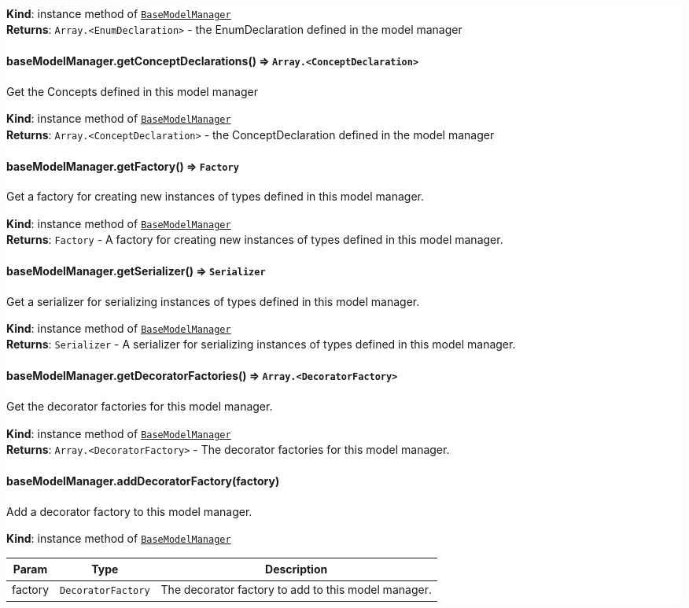 **Kind**: instance method of [<code>BaseModelManager</code>](#module_concerto-core.BaseModelManager)  
**Returns**: <code>Array.&lt;EnumDeclaration&gt;</code> - the EnumDeclaration defined in the model manager  
<a name="module_concerto-core.BaseModelManager+getConceptDeclarations"></a>

#### baseModelManager.getConceptDeclarations() ⇒ <code>Array.&lt;ConceptDeclaration&gt;</code>
Get the Concepts defined in this model manager

**Kind**: instance method of [<code>BaseModelManager</code>](#module_concerto-core.BaseModelManager)  
**Returns**: <code>Array.&lt;ConceptDeclaration&gt;</code> - the ConceptDeclaration defined in the model manager  
<a name="module_concerto-core.BaseModelManager+getFactory"></a>

#### baseModelManager.getFactory() ⇒ <code>Factory</code>
Get a factory for creating new instances of types defined in this model manager.

**Kind**: instance method of [<code>BaseModelManager</code>](#module_concerto-core.BaseModelManager)  
**Returns**: <code>Factory</code> - A factory for creating new instances of types defined in this model manager.  
<a name="module_concerto-core.BaseModelManager+getSerializer"></a>

#### baseModelManager.getSerializer() ⇒ <code>Serializer</code>
Get a serializer for serializing instances of types defined in this model manager.

**Kind**: instance method of [<code>BaseModelManager</code>](#module_concerto-core.BaseModelManager)  
**Returns**: <code>Serializer</code> - A serializer for serializing instances of types defined in this model manager.  
<a name="module_concerto-core.BaseModelManager+getDecoratorFactories"></a>

#### baseModelManager.getDecoratorFactories() ⇒ <code>Array.&lt;DecoratorFactory&gt;</code>
Get the decorator factories for this model manager.

**Kind**: instance method of [<code>BaseModelManager</code>](#module_concerto-core.BaseModelManager)  
**Returns**: <code>Array.&lt;DecoratorFactory&gt;</code> - The decorator factories for this model manager.  
<a name="module_concerto-core.BaseModelManager+addDecoratorFactory"></a>

#### baseModelManager.addDecoratorFactory(factory)
Add a decorator factory to this model manager.

**Kind**: instance method of [<code>BaseModelManager</code>](#module_concerto-core.BaseModelManager)  

| Param | Type | Description |
| --- | --- | --- |
| factory | <code>DecoratorFactory</code> | The decorator factory to add to this model manager. |
